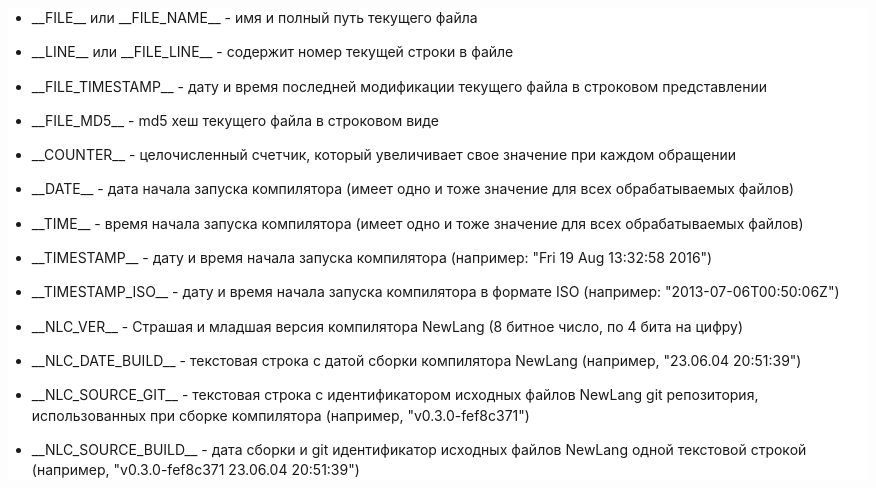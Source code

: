 - \_\_FILE\_\_ или \_\_FILE_NAME\_\_ - имя и полный путь текущего файла
- \_\_LINE\_\_ или \_\_FILE_LINE\_\_ - содержит номер текущей строки в файле 
- \_\_FILE_TIMESTAMP\_\_ - дату и время последней модификации текущего файла в строковом представлении
- \_\_FILE_MD5\_\_ - md5 хеш текущего файла в строковом виде
- \_\_COUNTER\_\_ - целочисленный счетчик, который увеличивает свое значение при каждом обращении


- \_\_DATE\_\_ - дата начала запуска компилятора (имеет одно и тоже значение для всех обрабатываемых файлов)
- \_\_TIME\_\_ - время начала запуска компилятора (имеет одно и тоже значение для всех обрабатываемых файлов)
- \_\_TIMESTAMP\_\_ - дату и время начала запуска компилятора (например: "Fri 19 Aug 13:32:58 2016") 
- \_\_TIMESTAMP_ISO\_\_ - дату и время начала запуска компилятора в формате ISO (например: "2013-07-06T00:50:06Z")


- \_\_NLC_VER\_\_ - Страшая и младшая версия компилятора NewLang (8 битное число, по 4 бита на цифру)
- \_\_NLC_DATE_BUILD\_\_ - текстовая строка с датой сборки компилятора NewLang (например, "23.06.04 20:51:39")
- \_\_NLC_SOURCE_GIT\_\_ - текстовая строка с идентификатором исходных файлов NewLang git репозитория, использованных при сборке компилятора (например, "v0.3.0-fef8c371")
- \_\_NLC_SOURCE_BUILD\_\_ - дата сборки и git идентификатор исходных файлов NewLang одной текстовой строкой (например, "v0.3.0-fef8c371 23.06.04 20:51:39")

